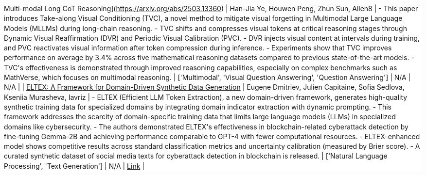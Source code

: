   Multi-modal Long CoT Reasoning](https://arxiv.org/abs/2503.13360) | Han-Jia Ye, Houwen Peng, Zhun Sun, Allen8 | - This paper introduces Take-along Visual Conditioning (TVC), a novel method to mitigate visual forgetting in Multimodal Large Language Models (MLLMs) during long-chain reasoning. - TVC shifts and compresses visual tokens at critical reasoning stages through Dynamic Visual Reaffirmation (DVR) and Periodic Visual Calibration (PVC). - DVR injects visual content at intervals during training, and PVC reactivates visual information after token compression during inference. - Experiments show that TVC improves performance on average by 3.4% across five mathematical reasoning datasets compared to previous state-of-the-art models. - TVC's effectiveness is demonstrated through improved reasoning capabilities, especially on complex benchmarks such as MathVerse, which focuses on multimodal reasoning. | ['Multimodal', 'Visual Question Answering', 'Question Answering'] | N/A | N/A |
| [ELTEX: A Framework for Domain-Driven Synthetic Data Generation](https://arxiv.org/abs/2503.15055) | Eugene Dmitriev, Julien Capitaine, Sofia Sedlova, Kseniia Murasheva, lavriz | - ELTEX (Efficient LLM Token Extraction), a new domain-driven framework, generates high-quality synthetic training data for specialized domains by integrating domain indicator extraction with dynamic prompting. - This framework addresses the scarcity of domain-specific training data that limits large language models (LLMs) in specialized domains like cybersecurity. - The authors demonstrated ELTEX's effectiveness in blockchain-related cyberattack detection by fine-tuning Gemma-2B and achieving performance comparable to GPT-4 with fewer computational resources. - ELTEX-enhanced model shows competitive results across standard classification metrics and uncertainty calibration (measured by Brier score). - A curated synthetic dataset of social media texts for cyberattack detection in blockchain is released. | ['Natural Language Processing', 'Text Generation'] | N/A | [Link](huggingface.co) |
